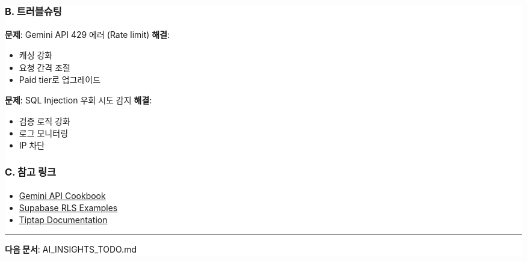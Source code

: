 ### B. 트러블슈팅

**문제**: Gemini API 429 에러 (Rate limit)
**해결**:
- 캐싱 강화
- 요청 간격 조절
- Paid tier로 업그레이드

**문제**: SQL Injection 우회 시도 감지
**해결**:
- 검증 로직 강화
- 로그 모니터링
- IP 차단

### C. 참고 링크

- [Gemini API Cookbook](https://github.com/google-gemini/cookbook)
- [Supabase RLS Examples](https://supabase.com/docs/guides/auth/row-level-security)
- [Tiptap Documentation](https://tiptap.dev/docs/editor/introduction)

---

**다음 문서**: AI_INSIGHTS_TODO.md
